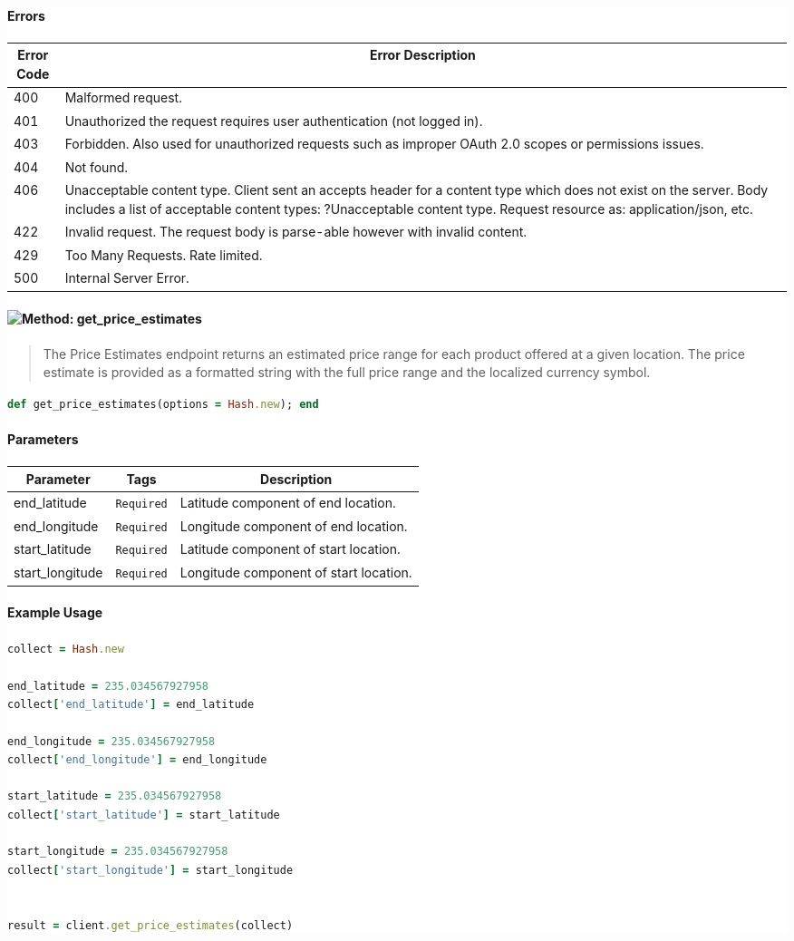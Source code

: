 #### Errors

| Error Code | Error Description |
|------------|-------------------|
| 400 | Malformed request. |
| 401 | Unauthorized the request requires user authentication (not logged in). |
| 403 | Forbidden. Also used for unauthorized requests such as improper OAuth 2.0 scopes or permissions issues. |
| 404 | Not found. |
| 406 | Unacceptable content type. Client sent an accepts header for a content type which does not exist on the server. Body includes a list of acceptable content types: ?Unacceptable content type. Request resource as: application/json, etc. |
| 422 | Invalid request. The request body is parse-able however with invalid content. |
| 429 | Too Many Requests. Rate limited. |
| 500 | Internal Server Error. |



#### <a name="get_price_estimates"></a>![Method: ](http://apidocs.io/img/method.png ".APIController.get_price_estimates") get_price_estimates

> The Price Estimates endpoint returns an estimated price range for each product offered at a given location. The price estimate is provided as a formatted string with the full price range and the localized currency symbol.


```ruby
def get_price_estimates(options = Hash.new); end
```

#### Parameters

| Parameter | Tags | Description |
|-----------|------|-------------|
| end_latitude |  ``` Required ```  | Latitude component of end location. |
| end_longitude |  ``` Required ```  | Longitude component of end location. |
| start_latitude |  ``` Required ```  | Latitude component of start location. |
| start_longitude |  ``` Required ```  | Longitude component of start location. |


#### Example Usage

```ruby
collect = Hash.new

end_latitude = 235.034567927958
collect['end_latitude'] = end_latitude

end_longitude = 235.034567927958
collect['end_longitude'] = end_longitude

start_latitude = 235.034567927958
collect['start_latitude'] = start_latitude

start_longitude = 235.034567927958
collect['start_longitude'] = start_longitude


result = client.get_price_estimates(collect)

```
